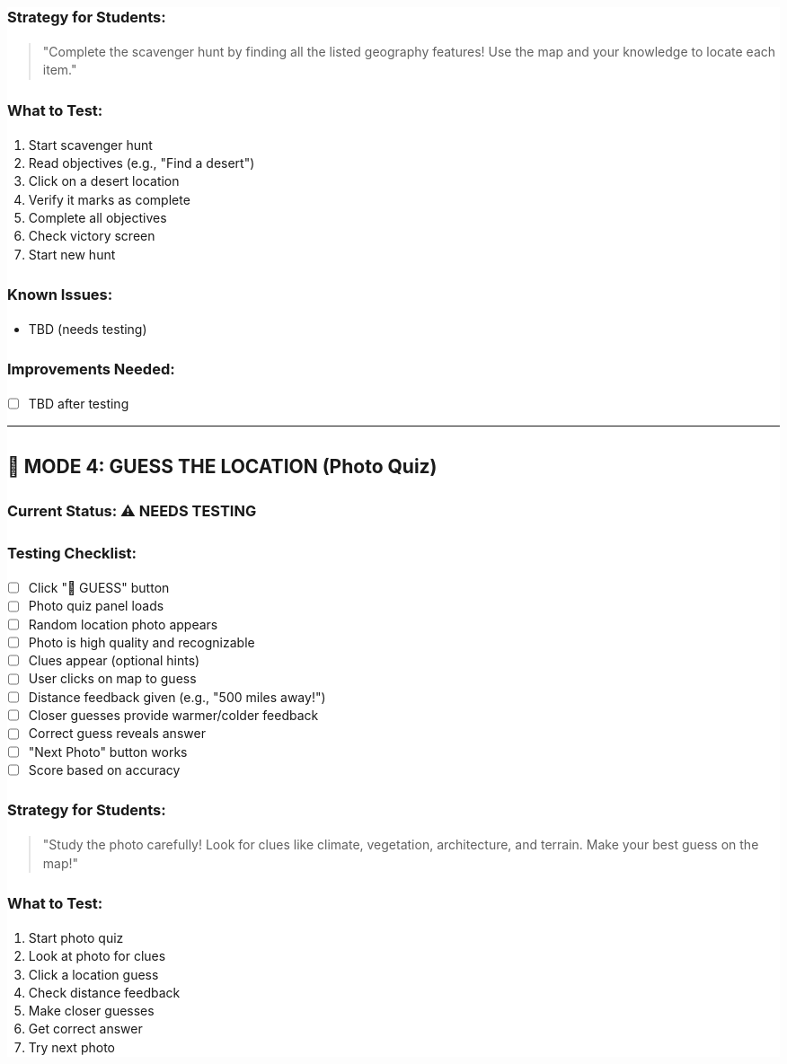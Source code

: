 ### **Strategy for Students:**
> "Complete the scavenger hunt by finding all the listed geography features! Use the map and your knowledge to locate each item."

### **What to Test:**
1. Start scavenger hunt
2. Read objectives (e.g., "Find a desert")
3. Click on a desert location
4. Verify it marks as complete
5. Complete all objectives
6. Check victory screen
7. Start new hunt

### **Known Issues:**
- TBD (needs testing)

### **Improvements Needed:**
- [ ] TBD after testing

---

## 📸 MODE 4: GUESS THE LOCATION (Photo Quiz)

### **Current Status:** ⚠️ NEEDS TESTING
### **Testing Checklist:**

- [ ] Click "📸 GUESS" button
- [ ] Photo quiz panel loads
- [ ] Random location photo appears
- [ ] Photo is high quality and recognizable
- [ ] Clues appear (optional hints)
- [ ] User clicks on map to guess
- [ ] Distance feedback given (e.g., "500 miles away!")
- [ ] Closer guesses provide warmer/colder feedback
- [ ] Correct guess reveals answer
- [ ] "Next Photo" button works
- [ ] Score based on accuracy

### **Strategy for Students:**
> "Study the photo carefully! Look for clues like climate, vegetation, architecture, and terrain. Make your best guess on the map!"

### **What to Test:**
1. Start photo quiz
2. Look at photo for clues
3. Click a location guess
4. Check distance feedback
5. Make closer guesses
6. Get correct answer
7. Try next photo
